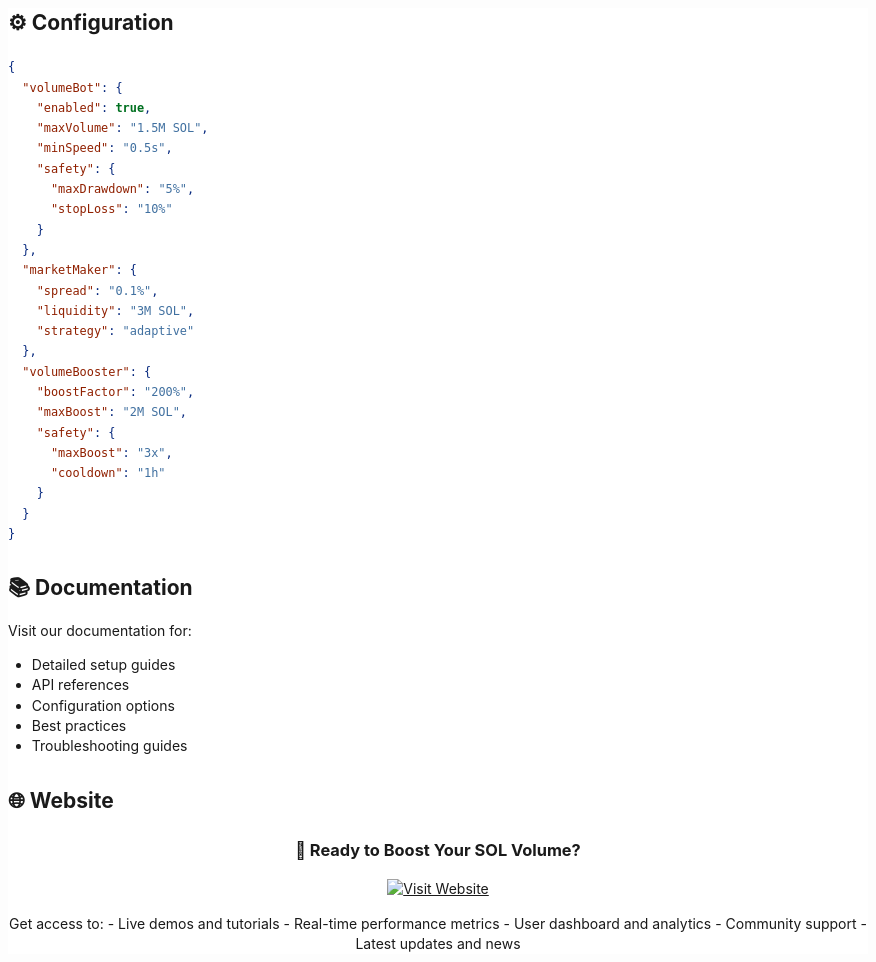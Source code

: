 ## ⚙️ Configuration

```json
{
  "volumeBot": {
    "enabled": true,
    "maxVolume": "1.5M SOL",
    "minSpeed": "0.5s",
    "safety": {
      "maxDrawdown": "5%",
      "stopLoss": "10%"
    }
  },
  "marketMaker": {
    "spread": "0.1%",
    "liquidity": "3M SOL",
    "strategy": "adaptive"
  },
  "volumeBooster": {
    "boostFactor": "200%",
    "maxBoost": "2M SOL",
    "safety": {
      "maxBoost": "3x",
      "cooldown": "1h"
    }
  }
}
```

## 📚 Documentation

Visit our documentation for:
- Detailed setup guides
- API references
- Configuration options
- Best practices
- Troubleshooting guides

## 🌐 Website

<div align="center">
  <h3>🚀 Ready to Boost Your SOL Volume?</h3>
  <p>
    <a href="https://solanavolumebot.io" target="_blank">
      <img src="https://img.shields.io/badge/Visit_Website-solanavolumebot.io-blue?style=for-the-badge&logo=web" alt="Visit Website"/>
    </a>
  </p>
  <p>
    Get access to:
    - Live demos and tutorials
    - Real-time performance metrics
    - User dashboard and analytics
    - Community support
    - Latest updates and news
  </p>
</div>
